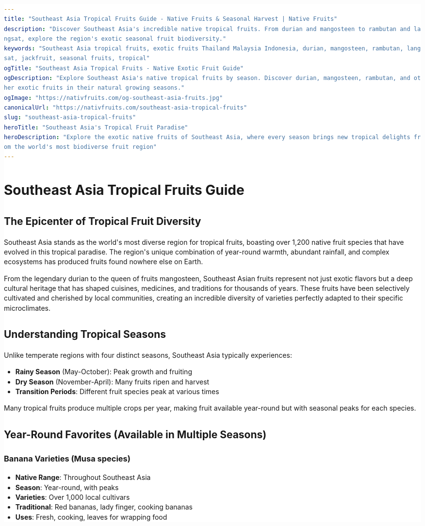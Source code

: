 ```yaml
---
title: "Southeast Asia Tropical Fruits Guide - Native Fruits & Seasonal Harvest | Native Fruits"
description: "Discover Southeast Asia's incredible native tropical fruits. From durian and mangosteen to rambutan and langsat, explore the region's exotic seasonal fruit biodiversity."
keywords: "Southeast Asia tropical fruits, exotic fruits Thailand Malaysia Indonesia, durian, mangosteen, rambutan, langsat, jackfruit, seasonal fruits, tropical"
ogTitle: "Southeast Asia Tropical Fruits - Native Exotic Fruit Guide"
ogDescription: "Explore Southeast Asia's native tropical fruits by season. Discover durian, mangosteen, rambutan, and other exotic fruits in their natural growing seasons."
ogImage: "https://nativfruits.com/og-southeast-asia-fruits.jpg"
canonicalUrl: "https://nativfruits.com/southeast-asia-tropical-fruits"
slug: "southeast-asia-tropical-fruits"
heroTitle: "Southeast Asia's Tropical Fruit Paradise"
heroDescription: "Explore the exotic native fruits of Southeast Asia, where every season brings new tropical delights from the world's most biodiverse fruit region"
---
```


# Southeast Asia Tropical Fruits Guide

## The Epicenter of Tropical Fruit Diversity

Southeast Asia stands as the world's most diverse region for tropical fruits, boasting over 1,200 native fruit species that have evolved in this tropical paradise. The region's unique combination of year-round warmth, abundant rainfall, and complex ecosystems has produced fruits found nowhere else on Earth.

From the legendary durian to the queen of fruits mangosteen, Southeast Asian fruits represent not just exotic flavors but a deep cultural heritage that has shaped cuisines, medicines, and traditions for thousands of years. These fruits have been selectively cultivated and cherished by local communities, creating an incredible diversity of varieties perfectly adapted to their specific microclimates.

## Understanding Tropical Seasons

Unlike temperate regions with four distinct seasons, Southeast Asia typically experiences:
- **Rainy Season** (May-October): Peak growth and fruiting
- **Dry Season** (November-April): Many fruits ripen and harvest
- **Transition Periods**: Different fruit species peak at various times

Many tropical fruits produce multiple crops per year, making fruit available year-round but with seasonal peaks for each species.

## Year-Round Favorites (Available in Multiple Seasons)

### Banana Varieties (Musa species)
- **Native Range**: Throughout Southeast Asia
- **Season**: Year-round, with peaks
- **Varieties**: Over 1,000 local cultivars
- **Traditional**: Red bananas, lady finger, cooking bananas
- **Uses**: Fresh, cooking, leaves for wrapping food
